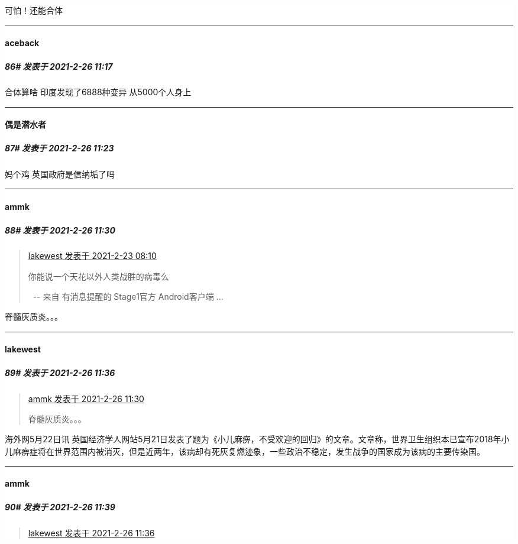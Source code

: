 可怕！还能合体


-----

####  aceback  
##### 86#       发表于 2021-2-26 11:17


合体算啥 印度发现了6888种变异 从5000个人身上


-----

####  偶是潜水者  
##### 87#       发表于 2021-2-26 11:23


妈个鸡 英国政府是信纳垢了吗


-----

####  ammk  
##### 88#       发表于 2021-2-26 11:30


<blockquote><a href="httphttps://bbs.saraba1st.com/2b/forum.php?mod=redirect&amp;goto=findpost&amp;pid=50412000&amp;ptid=1989114" target="_blank">lakewest 发表于 2021-2-23 08:10</a>

你能说一个天花以外人类战胜的病毒么


  -- 来自 有消息提醒的 Stage1官方 Android客户端 ...</blockquote>
脊髓灰质炎。。。


-----

####  lakewest  
##### 89#       发表于 2021-2-26 11:36


<blockquote><a href="httphttps://bbs.saraba1st.com/2b/forum.php?mod=redirect&amp;goto=findpost&amp;pid=50445520&amp;ptid=1989114" target="_blank">ammk 发表于 2021-2-26 11:30</a>

脊髓灰质炎。。。</blockquote>
海外网5月22日讯 英国经济学人网站5月21日发表了题为《小儿麻痹，不受欢迎的回归》的文章。文章称，世界卫生组织本已宣布2018年小儿麻痹症将在世界范围内被消灭，但是近两年，该病却有死灰复燃迹象，一些政治不稳定，发生战争的国家成为该病的主要传染国。


-----

####  ammk  
##### 90#       发表于 2021-2-26 11:39


<blockquote><a href="httphttps://bbs.saraba1st.com/2b/forum.php?mod=redirect&amp;goto=findpost&amp;pid=50445608&amp;ptid=1989114" target="_blank">lakewest 发表于 2021-2-26 11:36</a>
